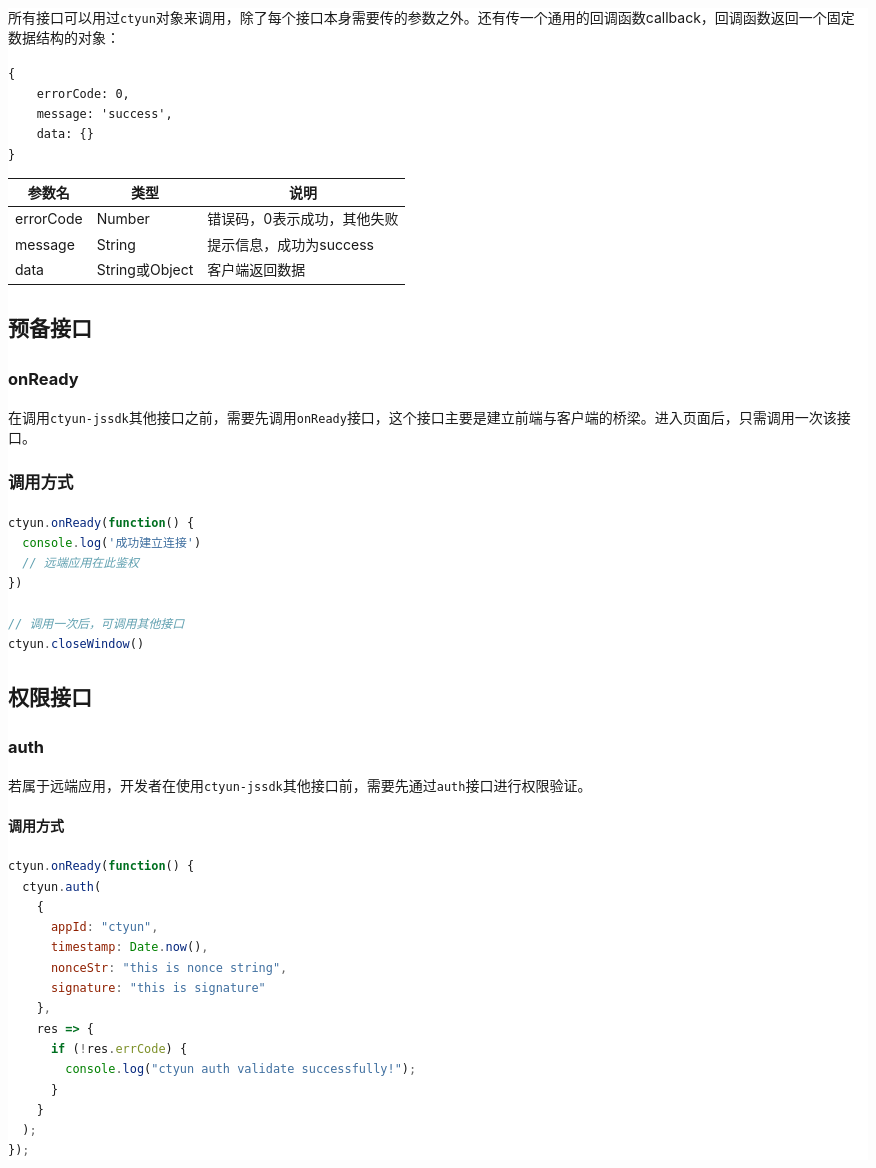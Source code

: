 所有接口可以用过``ctyun``对象来调用，除了每个接口本身需要传的参数之外。还有传一个通用的回调函数callback，回调函数返回一个固定数据结构的对象：

```
{
    errorCode: 0,
    message: 'success',
    data: {} 
}
```

参数名 | 类型 | 说明
---|---|---
errorCode | Number | 错误码，0表示成功，其他失败
message | String | 提示信息，成功为success
data | String或Object | 客户端返回数据

## 预备接口

### onReady

在调用``ctyun-jssdk``其他接口之前，需要先调用``onReady``接口，这个接口主要是建立前端与客户端的桥梁。进入页面后，只需调用一次该接口。

### 调用方式

```javascript
ctyun.onReady(function() {
  console.log('成功建立连接')
  // 远端应用在此鉴权
})

// 调用一次后，可调用其他接口
ctyun.closeWindow()
```


## 权限接口

### auth

若属于远端应用，开发者在使用``ctyun-jssdk``其他接口前，需要先通过``auth``接口进行权限验证。

#### 调用方式

```javascript
ctyun.onReady(function() {
  ctyun.auth(
    {
      appId: "ctyun",
      timestamp: Date.now(),
      nonceStr: "this is nonce string",
      signature: "this is signature"
    },
    res => {
      if (!res.errCode) {
        console.log("ctyun auth validate successfully!");
      }
    }
  );
});
```
